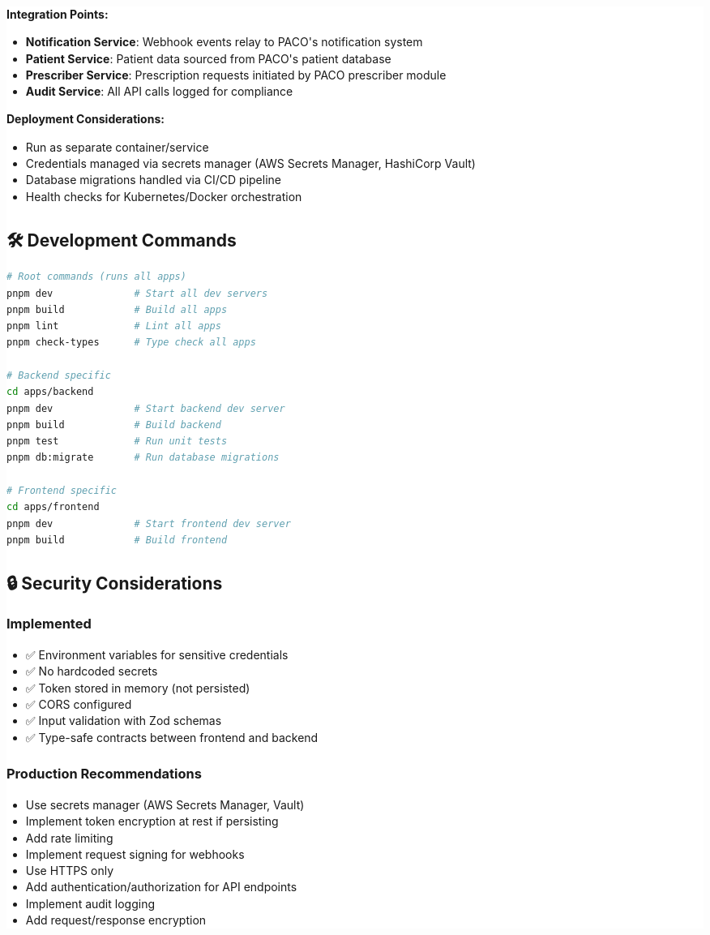 **Integration Points:**
- **Notification Service**: Webhook events relay to PACO's notification system
- **Patient Service**: Patient data sourced from PACO's patient database
- **Prescriber Service**: Prescription requests initiated by PACO prescriber module
- **Audit Service**: All API calls logged for compliance

**Deployment Considerations:**
- Run as separate container/service
- Credentials managed via secrets manager (AWS Secrets Manager, HashiCorp Vault)
- Database migrations handled via CI/CD pipeline
- Health checks for Kubernetes/Docker orchestration

## 🛠️ Development Commands

```bash
# Root commands (runs all apps)
pnpm dev              # Start all dev servers
pnpm build            # Build all apps
pnpm lint             # Lint all apps
pnpm check-types      # Type check all apps

# Backend specific
cd apps/backend
pnpm dev              # Start backend dev server
pnpm build            # Build backend
pnpm test             # Run unit tests
pnpm db:migrate       # Run database migrations

# Frontend specific
cd apps/frontend
pnpm dev              # Start frontend dev server
pnpm build            # Build frontend
```

## 🔒 Security Considerations

### Implemented
- ✅ Environment variables for sensitive credentials
- ✅ No hardcoded secrets
- ✅ Token stored in memory (not persisted)
- ✅ CORS configured
- ✅ Input validation with Zod schemas
- ✅ Type-safe contracts between frontend and backend

### Production Recommendations
- Use secrets manager (AWS Secrets Manager, Vault)
- Implement token encryption at rest if persisting
- Add rate limiting
- Implement request signing for webhooks
- Use HTTPS only
- Add authentication/authorization for API endpoints
- Implement audit logging
- Add request/response encryption
